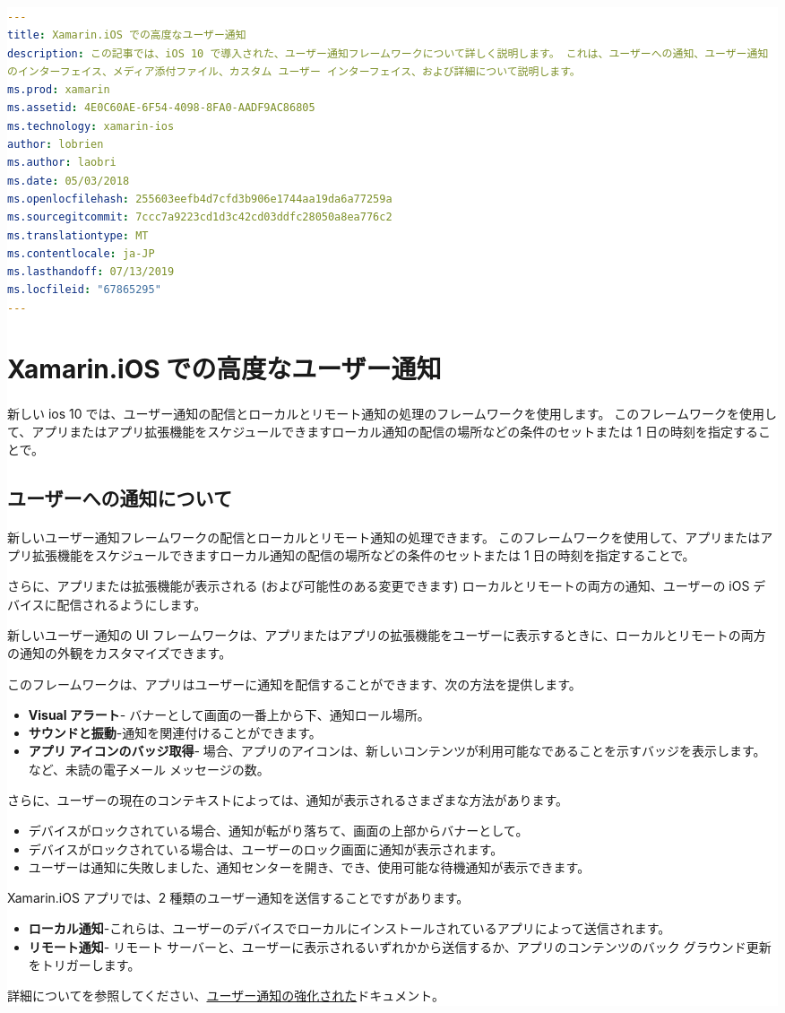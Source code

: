 ```yaml
---
title: Xamarin.iOS での高度なユーザー通知
description: この記事では、iOS 10 で導入された、ユーザー通知フレームワークについて詳しく説明します。 これは、ユーザーへの通知、ユーザー通知のインターフェイス、メディア添付ファイル、カスタム ユーザー インターフェイス、および詳細について説明します。
ms.prod: xamarin
ms.assetid: 4E0C60AE-6F54-4098-8FA0-AADF9AC86805
ms.technology: xamarin-ios
author: lobrien
ms.author: laobri
ms.date: 05/03/2018
ms.openlocfilehash: 255603eefb4d7cfd3b906e1744aa19da6a77259a
ms.sourcegitcommit: 7ccc7a9223cd1d3c42cd03ddfc28050a8ea776c2
ms.translationtype: MT
ms.contentlocale: ja-JP
ms.lasthandoff: 07/13/2019
ms.locfileid: "67865295"
---
```

# <a name="advanced-user-notifications-in-xamarinios"></a>Xamarin.iOS での高度なユーザー通知

新しい ios 10 では、ユーザー通知の配信とローカルとリモート通知の処理のフレームワークを使用します。 このフレームワークを使用して、アプリまたはアプリ拡張機能をスケジュールできますローカル通知の配信の場所などの条件のセットまたは 1 日の時刻を指定することで。

## <a name="about-user-notifications"></a>ユーザーへの通知について

新しいユーザー通知フレームワークの配信とローカルとリモート通知の処理できます。 このフレームワークを使用して、アプリまたはアプリ拡張機能をスケジュールできますローカル通知の配信の場所などの条件のセットまたは 1 日の時刻を指定することで。

さらに、アプリまたは拡張機能が表示される (および可能性のある変更できます) ローカルとリモートの両方の通知、ユーザーの iOS デバイスに配信されるようにします。

新しいユーザー通知の UI フレームワークは、アプリまたはアプリの拡張機能をユーザーに表示するときに、ローカルとリモートの両方の通知の外観をカスタマイズできます。

このフレームワークは、アプリはユーザーに通知を配信することができます、次の方法を提供します。

- **Visual アラート**- バナーとして画面の一番上から下、通知ロール場所。
- **サウンドと振動**-通知を関連付けることができます。
- **アプリ アイコンのバッジ取得**- 場合、アプリのアイコンは、新しいコンテンツが利用可能なであることを示すバッジを表示します。 など、未読の電子メール メッセージの数。

さらに、ユーザーの現在のコンテキストによっては、通知が表示されるさまざまな方法があります。

- デバイスがロックされている場合、通知が転がり落ちて、画面の上部からバナーとして。
- デバイスがロックされている場合は、ユーザーのロック画面に通知が表示されます。
- ユーザーは通知に失敗しました、通知センターを開き、でき、使用可能な待機通知が表示できます。

Xamarin.iOS アプリでは、2 種類のユーザー通知を送信することですがあります。

- **ローカル通知**-これらは、ユーザーのデバイスでローカルにインストールされているアプリによって送信されます。
- **リモート通知**- リモート サーバーと、ユーザーに表示されるいずれかから送信するか、アプリのコンテンツのバック グラウンド更新をトリガーします。

詳細についてを参照してください、[ユーザー通知の強化された](~/ios/platform/user-notifications/enhanced-user-notifications.md)ドキュメント。

